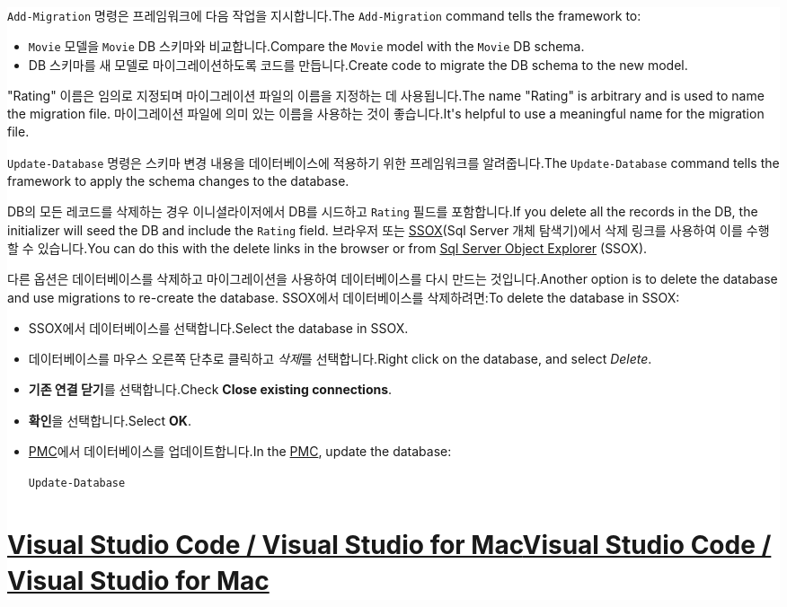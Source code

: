 <span data-ttu-id="057a0-143">`Add-Migration` 명령은 프레임워크에 다음 작업을 지시합니다.</span><span class="sxs-lookup"><span data-stu-id="057a0-143">The `Add-Migration` command tells the framework to:</span></span>

* <span data-ttu-id="057a0-144">`Movie` 모델을 `Movie` DB 스키마와 비교합니다.</span><span class="sxs-lookup"><span data-stu-id="057a0-144">Compare the `Movie` model with the `Movie` DB schema.</span></span>
* <span data-ttu-id="057a0-145">DB 스키마를 새 모델로 마이그레이션하도록 코드를 만듭니다.</span><span class="sxs-lookup"><span data-stu-id="057a0-145">Create code to migrate the DB schema to the new model.</span></span>

<span data-ttu-id="057a0-146">"Rating" 이름은 임의로 지정되며 마이그레이션 파일의 이름을 지정하는 데 사용됩니다.</span><span class="sxs-lookup"><span data-stu-id="057a0-146">The name "Rating" is arbitrary and is used to name the migration file.</span></span> <span data-ttu-id="057a0-147">마이그레이션 파일에 의미 있는 이름을 사용하는 것이 좋습니다.</span><span class="sxs-lookup"><span data-stu-id="057a0-147">It's helpful to use a meaningful name for the migration file.</span></span>

<span data-ttu-id="057a0-148">`Update-Database` 명령은 스키마 변경 내용을 데이터베이스에 적용하기 위한 프레임워크를 알려줍니다.</span><span class="sxs-lookup"><span data-stu-id="057a0-148">The `Update-Database` command tells the framework to apply the schema changes to the database.</span></span>

<a name="ssox"></a>

<span data-ttu-id="057a0-149">DB의 모든 레코드를 삭제하는 경우 이니셜라이저에서 DB를 시드하고 `Rating` 필드를 포함합니다.</span><span class="sxs-lookup"><span data-stu-id="057a0-149">If you delete all the records in the DB, the initializer will seed the DB and include the `Rating` field.</span></span> <span data-ttu-id="057a0-150">브라우저 또는 [SSOX](xref:tutorials/razor-pages/sql#ssox)(Sql Server 개체 탐색기)에서 삭제 링크를 사용하여 이를 수행할 수 있습니다.</span><span class="sxs-lookup"><span data-stu-id="057a0-150">You can do this with the delete links in the browser or from [Sql Server Object Explorer](xref:tutorials/razor-pages/sql#ssox) (SSOX).</span></span>

<span data-ttu-id="057a0-151">다른 옵션은 데이터베이스를 삭제하고 마이그레이션을 사용하여 데이터베이스를 다시 만드는 것입니다.</span><span class="sxs-lookup"><span data-stu-id="057a0-151">Another option is to delete the database and use migrations to re-create the database.</span></span> <span data-ttu-id="057a0-152">SSOX에서 데이터베이스를 삭제하려면:</span><span class="sxs-lookup"><span data-stu-id="057a0-152">To delete the database in SSOX:</span></span>

* <span data-ttu-id="057a0-153">SSOX에서 데이터베이스를 선택합니다.</span><span class="sxs-lookup"><span data-stu-id="057a0-153">Select the database in SSOX.</span></span>
* <span data-ttu-id="057a0-154">데이터베이스를 마우스 오른쪽 단추로 클릭하고 *삭제*를 선택합니다.</span><span class="sxs-lookup"><span data-stu-id="057a0-154">Right click on the database, and select *Delete*.</span></span>
* <span data-ttu-id="057a0-155">**기존 연결 닫기**를 선택합니다.</span><span class="sxs-lookup"><span data-stu-id="057a0-155">Check **Close existing connections**.</span></span>
* <span data-ttu-id="057a0-156">**확인**을 선택합니다.</span><span class="sxs-lookup"><span data-stu-id="057a0-156">Select **OK**.</span></span>
* <span data-ttu-id="057a0-157">[PMC](xref:tutorials/razor-pages/new-field#pmc)에서 데이터베이스를 업데이트합니다.</span><span class="sxs-lookup"><span data-stu-id="057a0-157">In the [PMC](xref:tutorials/razor-pages/new-field#pmc), update the database:</span></span>

  ```powershell
  Update-Database
  ```


# <a name="visual-studio-code--visual-studio-for-mactabvisual-studio-codevisual-studio-mac"></a>[<span data-ttu-id="057a0-158">Visual Studio Code / Visual Studio for Mac</span><span class="sxs-lookup"><span data-stu-id="057a0-158">Visual Studio Code / Visual Studio for Mac</span></span>](#tab/visual-studio-code+visual-studio-mac)
